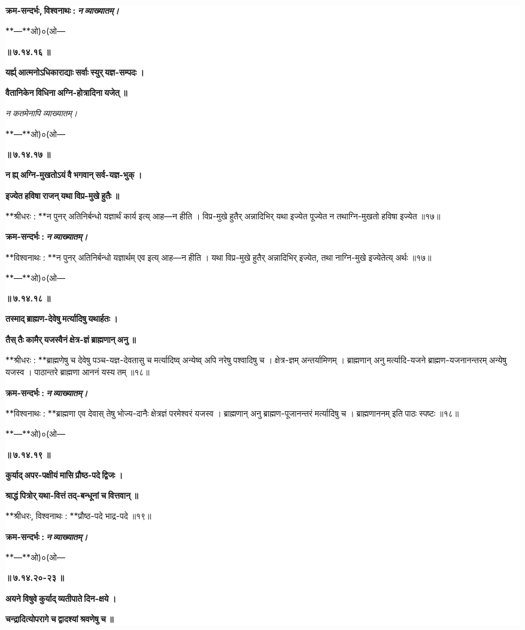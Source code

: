 **क्रम-सन्दर्भः, विश्वनाथः : _न व्याख्यातम्।_**

**—**ओ)०(ओ—

**॥ ७.१४.१६ ॥**

**यर्ह्य् आत्मनोऽधिकाराद्याः सर्वाः स्युर् यज्ञ-सम्पदः ।**

**वैतानिकेन विधिना अग्नि-होत्रादिना यजेत् ॥**

_न कतमेनापि व्याख्यातम्।_

**—**ओ)०(ओ—

**॥ ७.१४.१७ ॥**

**न ह्य् अग्नि-मुखतोऽयं वै भगवान् सर्व-यज्ञ-भुक् ।**

**इज्येत हविषा राजन् यथा विप्र-मुखे हुतैः ॥**

**श्रीधरः : **न पुनर् अतिनिर्बन्धो यज्ञार्थं कार्य इत्य् आह—न हीति । विप्र-मुखे हुतैर् अन्नादिभिर् यथा इज्येत पूज्येत न तथाग्नि-मुखतो हविषा इज्येत ॥१७॥

**क्रम-सन्दर्भः : _न व्याख्यातम्।_**

**विश्वनाथः : **न पुनर् अतिनिर्बन्धो यज्ञार्थम् एव इत्य् आह—न हीति । यथा विप्र-मुखे हुतैर् अन्नादिभिर् इज्येत, तथा नाग्नि-मुखे इज्येतेत्य् अर्थः ॥१७॥

**—**ओ)०(ओ—

**॥ ७.१४.१८ ॥**

**तस्माद् ब्राह्मण-देवेषु मर्त्यादिषु यथार्हतः ।**

**तैस् तैः कामैर् यजस्वैनं क्षेत्र-ज्ञं ब्राह्मणान् अनु ॥**

**श्रीधरः : **ब्राह्मणेषु च देवेषु पञ्च-यज्ञ-देवतासु च मर्त्यादिष्व् अन्येष्व् अपि नरेषु पश्वादिषु च । क्षेत्र-ज्ञम् अन्तर्यामिणम् । ब्राह्मणान् अनु मर्त्यादि-यजने ब्राह्मण-यजनानन्तरम् अन्येषु यजस्व । पाठान्तरे ब्राह्मणा आननं यस्य तम् ॥१८॥

**क्रम-सन्दर्भः : _न व्याख्यातम्।_**

**विश्वनाथः : **ब्राह्मणा एव देवास् तेषु भोज्य-दानैः क्षेत्रज्ञं परमेश्वरं यजस्व । ब्राह्मणान् अनु ब्राह्मण-पूजानन्तरं मर्त्यादिषु च । ब्राह्मणाननम् इति पाठः स्पष्टः ॥१८॥

**—**ओ)०(ओ—

**॥ ७.१४.१९ ॥**

**कुर्याद् अपर-पक्षीयं मासि प्रौष्ठ-पदे द्विजः ।**

**श्राद्धं पित्रोर् यथा-वित्तं तद्-बन्धूनां च वित्तवान् ॥**

**श्रीधरः, विश्वनाथः : **प्रौष्ठ-पदे भाद्र-पदे ॥१९॥

**क्रम-सन्दर्भः : _न व्याख्यातम्।_**

**—**ओ)०(ओ—

**॥ ७.१४.२०-२३ ॥**

**अयने विषुवे कुर्याद् व्यतीपाते दिन-क्षये ।**

**चन्द्रादित्योपरागे च द्वादश्यां श्रवणेषु च ॥**
